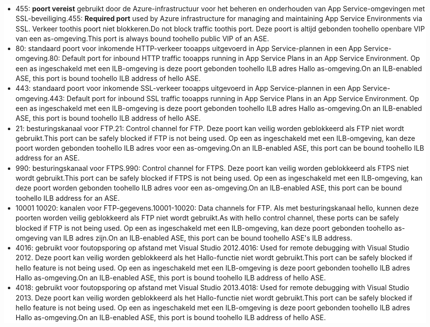 * <span data-ttu-id="a2a6d-122">455: **poort vereist** gebruikt door de Azure-infrastructuur voor het beheren en onderhouden van App Service-omgevingen met SSL-beveiliging.</span><span class="sxs-lookup"><span data-stu-id="a2a6d-122">455:  **Required port** used by Azure infrastructure for managing and maintaining App Service Environments via SSL.</span></span>  <span data-ttu-id="a2a6d-123">Verkeer toothis poort niet blokkeren.</span><span class="sxs-lookup"><span data-stu-id="a2a6d-123">Do not block traffic toothis port.</span></span>  <span data-ttu-id="a2a6d-124">Deze poort is altijd gebonden toohello openbare VIP van een as-omgeving.</span><span class="sxs-lookup"><span data-stu-id="a2a6d-124">This port is always bound toohello public VIP of an ASE.</span></span>
* <span data-ttu-id="a2a6d-125">80: standaard poort voor inkomende HTTP-verkeer tooapps uitgevoerd in App Service-plannen in een App Service-omgeving.</span><span class="sxs-lookup"><span data-stu-id="a2a6d-125">80:  Default port for inbound HTTP traffic tooapps running in App Service Plans in an App Service Environment.</span></span>  <span data-ttu-id="a2a6d-126">Op een as ingeschakeld met een ILB-omgeving is deze poort gebonden toohello ILB adres Hallo as-omgeving.</span><span class="sxs-lookup"><span data-stu-id="a2a6d-126">On an ILB-enabled ASE, this port is bound toohello ILB address of hello ASE.</span></span>
* <span data-ttu-id="a2a6d-127">443: standaard poort voor inkomende SSL-verkeer tooapps uitgevoerd in App Service-plannen in een App Service-omgeving.</span><span class="sxs-lookup"><span data-stu-id="a2a6d-127">443: Default port for inbound SSL traffic tooapps running in App Service Plans in an App Service Environment.</span></span>  <span data-ttu-id="a2a6d-128">Op een as ingeschakeld met een ILB-omgeving is deze poort gebonden toohello ILB adres Hallo as-omgeving.</span><span class="sxs-lookup"><span data-stu-id="a2a6d-128">On an ILB-enabled ASE, this port is bound toohello ILB address of hello ASE.</span></span>
* <span data-ttu-id="a2a6d-129">21: besturingskanaal voor FTP.</span><span class="sxs-lookup"><span data-stu-id="a2a6d-129">21:  Control channel for FTP.</span></span>  <span data-ttu-id="a2a6d-130">Deze poort kan veilig worden geblokkeerd als FTP niet wordt gebruikt.</span><span class="sxs-lookup"><span data-stu-id="a2a6d-130">This port can be safely blocked if FTP is not being used.</span></span>  <span data-ttu-id="a2a6d-131">Op een as ingeschakeld met een ILB-omgeving, kan deze poort worden gebonden toohello ILB adres voor een as-omgeving.</span><span class="sxs-lookup"><span data-stu-id="a2a6d-131">On an ILB-enabled ASE, this port can be bound toohello ILB address for an ASE.</span></span>
* <span data-ttu-id="a2a6d-132">990: besturingskanaal voor FTPS.</span><span class="sxs-lookup"><span data-stu-id="a2a6d-132">990:  Control channel for FTPS.</span></span>  <span data-ttu-id="a2a6d-133">Deze poort kan veilig worden geblokkeerd als FTPS niet wordt gebruikt.</span><span class="sxs-lookup"><span data-stu-id="a2a6d-133">This port can be safely blocked if FTPS is not being used.</span></span>  <span data-ttu-id="a2a6d-134">Op een as ingeschakeld met een ILB-omgeving, kan deze poort worden gebonden toohello ILB adres voor een as-omgeving.</span><span class="sxs-lookup"><span data-stu-id="a2a6d-134">On an ILB-enabled ASE, this port can be bound toohello ILB address for an ASE.</span></span>
* <span data-ttu-id="a2a6d-135">10001 10020: kanalen voor FTP-gegevens.</span><span class="sxs-lookup"><span data-stu-id="a2a6d-135">10001-10020: Data channels for FTP.</span></span>  <span data-ttu-id="a2a6d-136">Als met besturingskanaal hello, kunnen deze poorten worden veilig geblokkeerd als FTP niet wordt gebruikt.</span><span class="sxs-lookup"><span data-stu-id="a2a6d-136">As with hello control channel, these ports can be safely blocked if FTP is not being used.</span></span>  <span data-ttu-id="a2a6d-137">Op een as ingeschakeld met een ILB-omgeving, kan deze poort gebonden toohello as-omgeving van ILB adres zijn.</span><span class="sxs-lookup"><span data-stu-id="a2a6d-137">On an ILB-enabled ASE, this port can be bound toohello ASE's ILB address.</span></span>
* <span data-ttu-id="a2a6d-138">4016: gebruikt voor foutopsporing op afstand met Visual Studio 2012.</span><span class="sxs-lookup"><span data-stu-id="a2a6d-138">4016: Used for remote debugging with Visual Studio 2012.</span></span>  <span data-ttu-id="a2a6d-139">Deze poort kan veilig worden geblokkeerd als het Hallo-functie niet wordt gebruikt.</span><span class="sxs-lookup"><span data-stu-id="a2a6d-139">This port can be safely blocked if hello feature is not being used.</span></span>  <span data-ttu-id="a2a6d-140">Op een as ingeschakeld met een ILB-omgeving is deze poort gebonden toohello ILB adres Hallo as-omgeving.</span><span class="sxs-lookup"><span data-stu-id="a2a6d-140">On an ILB-enabled ASE, this port is bound toohello ILB address of hello ASE.</span></span>
* <span data-ttu-id="a2a6d-141">4018: gebruikt voor foutopsporing op afstand met Visual Studio 2013.</span><span class="sxs-lookup"><span data-stu-id="a2a6d-141">4018: Used for remote debugging with Visual Studio 2013.</span></span>  <span data-ttu-id="a2a6d-142">Deze poort kan veilig worden geblokkeerd als het Hallo-functie niet wordt gebruikt.</span><span class="sxs-lookup"><span data-stu-id="a2a6d-142">This port can be safely blocked if hello feature is not being used.</span></span>  <span data-ttu-id="a2a6d-143">Op een as ingeschakeld met een ILB-omgeving is deze poort gebonden toohello ILB adres Hallo as-omgeving.</span><span class="sxs-lookup"><span data-stu-id="a2a6d-143">On an ILB-enabled ASE, this port is bound toohello ILB address of hello ASE.</span></span>